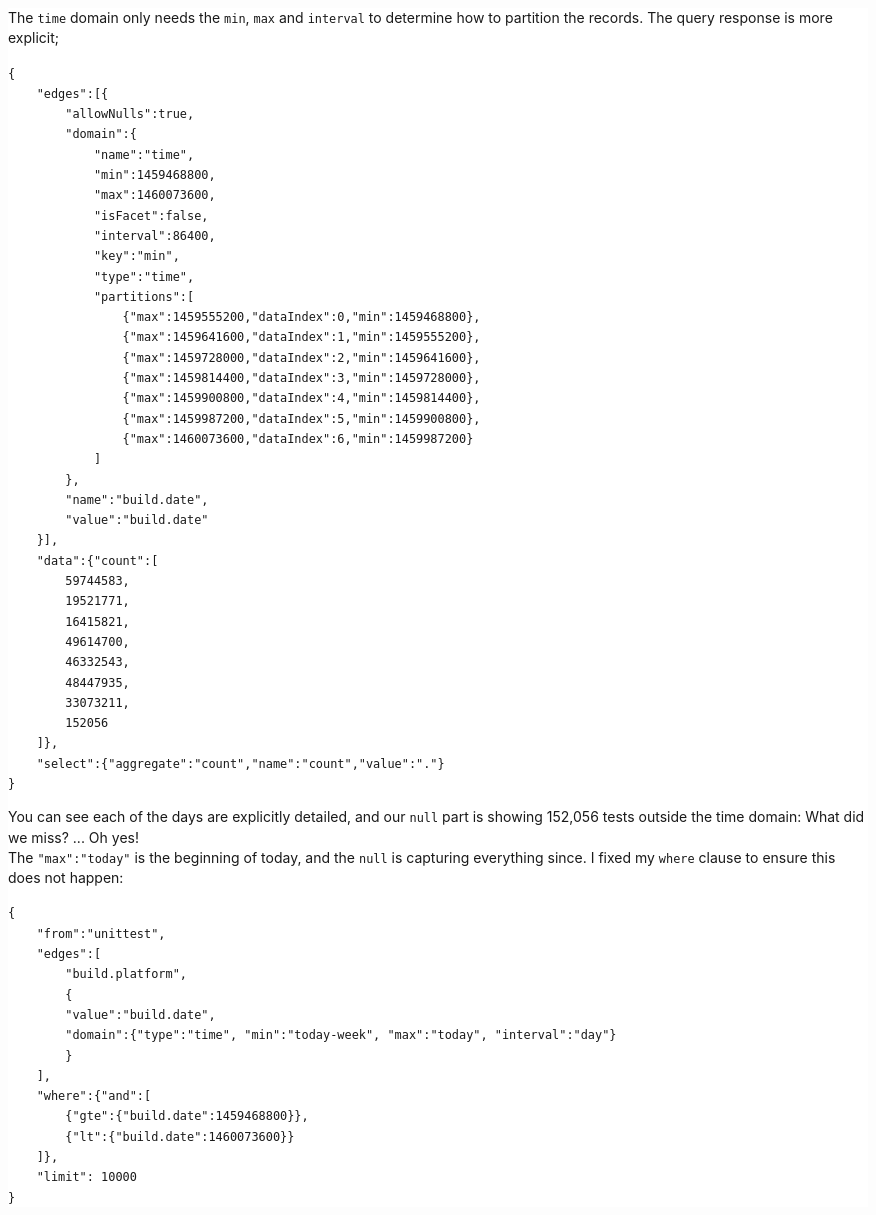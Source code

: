 
The `time` domain only needs the `min`, `max` and `interval` to determine how 
to partition the records.  The query response is more explicit;

	{
		"edges":[{
			"allowNulls":true,
			"domain":{
				"name":"time",
				"min":1459468800,
				"max":1460073600,
				"isFacet":false,
				"interval":86400,
				"key":"min",
				"type":"time",
				"partitions":[
					{"max":1459555200,"dataIndex":0,"min":1459468800},
					{"max":1459641600,"dataIndex":1,"min":1459555200},
					{"max":1459728000,"dataIndex":2,"min":1459641600},
					{"max":1459814400,"dataIndex":3,"min":1459728000},
					{"max":1459900800,"dataIndex":4,"min":1459814400},
					{"max":1459987200,"dataIndex":5,"min":1459900800},
					{"max":1460073600,"dataIndex":6,"min":1459987200}
				]
			},
			"name":"build.date",
			"value":"build.date"
		}],
		"data":{"count":[
			59744583,
			19521771,
			16415821,
			49614700,
			46332543,
			48447935,
			33073211,
			152056
		]},
		"select":{"aggregate":"count","name":"count","value":"."}
	}

You can see each of the days are explicitly detailed, and our `null` part is 
showing 152,056 tests outside the time domain:  What did we miss? ... Oh yes!  
The `"max":"today"` is the beginning of today, and the `null` is capturing 
everything since.   I fixed my `where` clause to ensure this does not happen:

	{
		"from":"unittest",
		"edges":[
			"build.platform",
			{
			"value":"build.date",
			"domain":{"type":"time", "min":"today-week", "max":"today",	"interval":"day"}
			}
		],
		"where":{"and":[
			{"gte":{"build.date":1459468800}},
			{"lt":{"build.date":1460073600}}
		]},
		"limit": 10000
	}
	